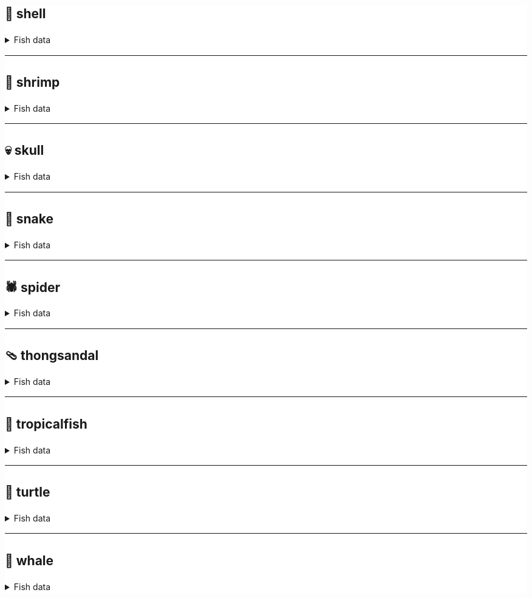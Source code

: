 ## 🐚 shell

<details><summary>Fish data</summary></details>

---------------

## 🦐 shrimp

<details><summary>Fish data</summary></details>

---------------

## 💀 skull

<details><summary>Fish data</summary></details>

---------------

## 🐍 snake

<details><summary>Fish data</summary></details>

---------------

## 🕷️ spider

<details><summary>Fish data</summary></details>

---------------

## 🩴 thongsandal

<details><summary>Fish data</summary></details>

---------------

## 🐠 tropicalfish

<details><summary>Fish data</summary></details>

---------------

## 🐢 turtle

<details><summary>Fish data</summary></details>

---------------

## 🐳 whale

<details><summary>Fish data</summary></details>
